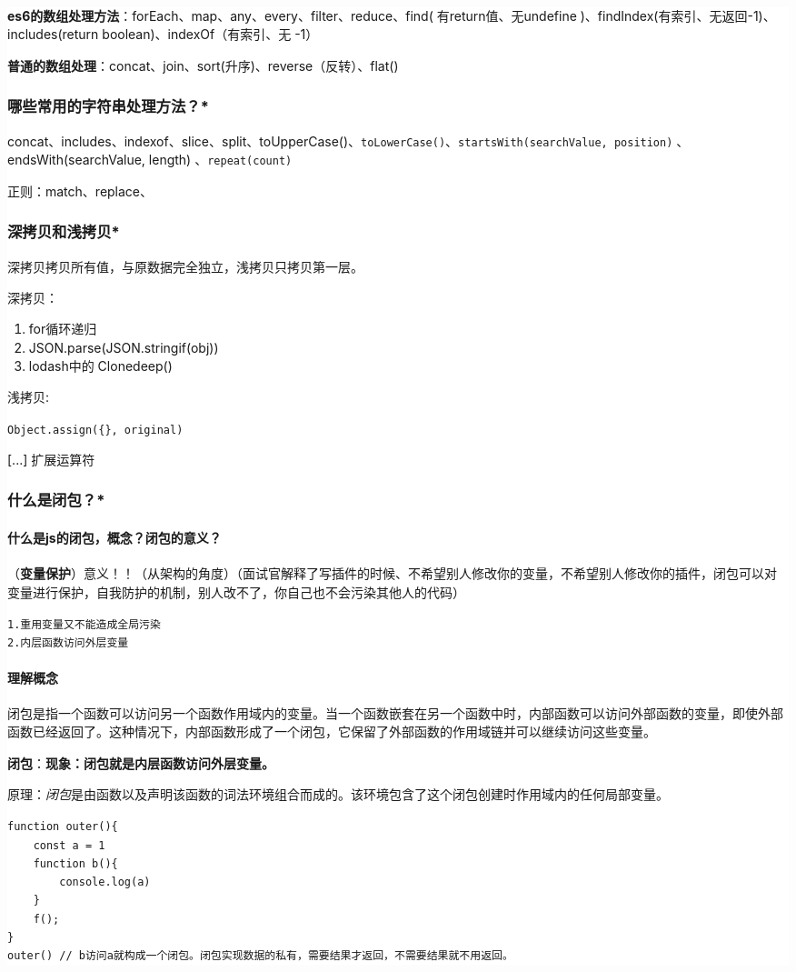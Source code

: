 **es6的数组处理方法**：forEach、map、any、every、filter、reduce、find( 有return值、无undefine )、findIndex(有索引、无返回-1)、includes(return boolean)、indexOf（有索引、无 -1）

**普通的数组处理**：concat、join、sort(升序)、reverse（反转）、flat()



### 哪些常用的字符串处理方法？*

concat、includes、indexof、slice、split、toUpperCase()、`toLowerCase()`、`startsWith(searchValue, position)`  、endsWith(searchValue, length) 、`repeat(count)`

正则：match、replace、

### 深拷贝和浅拷贝*

深拷贝拷贝所有值，与原数据完全独立，浅拷贝只拷贝第一层。

深拷贝：

1. for循环递归
2. JSON.parse(JSON.stringif(obj))
3. lodash中的 Clonedeep()

浅拷贝:

```
Object.assign({}, original)
```

[...] 扩展运算符

### 什么是闭包？*

#### 什么是js的闭包，概念？闭包的意义？

（**变量保护**）意义！！（从架构的角度）（面试官解释了写插件的时候、不希望别人修改你的变量，不希望别人修改你的插件，闭包可以对变量进行保护，自我防护的机制，别人改不了，你自己也不会污染其他人的代码）

```
1.重用变量又不能造成全局污染
2.内层函数访问外层变量
```



#### 理解概念

闭包是指一个函数可以访问另一个函数作用域内的变量。当一个函数嵌套在另一个函数中时，内部函数可以访问外部函数的变量，即使外部函数已经返回了。这种情况下，内部函数形成了一个闭包，它保留了外部函数的作用域链并可以继续访问这些变量。

**闭包**：**现象：闭包就是内层函数访问外层变量。**

原理：*闭包*是由函数以及声明该函数的词法环境组合而成的。该环境包含了这个闭包创建时作用域内的任何局部变量。

```
function outer(){
    const a = 1
    function b(){
        console.log(a)
    }
    f();
}
outer() // b访问a就构成一个闭包。闭包实现数据的私有，需要结果才返回，不需要结果就不用返回。
```


  [dynamicKey]: '这是一个动态的属性'